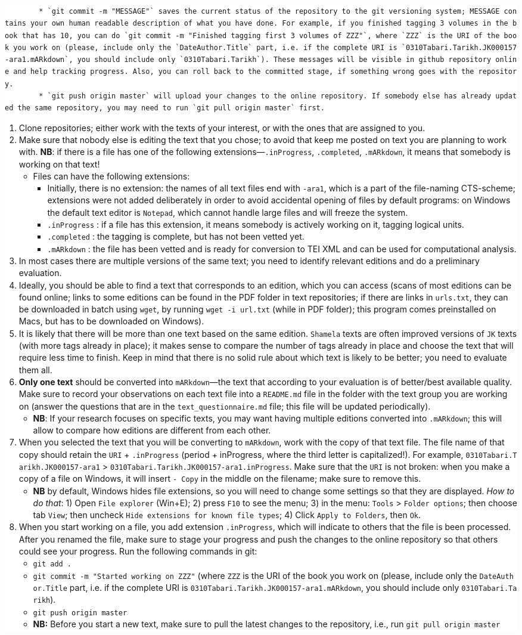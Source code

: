 			* `git commit -m "MESSAGE"` saves the current status of the repository to the git versioning system; MESSAGE contains your own human readable description of what you have done. For example, if you finished tagging 3 volumes in the book that has 10, you can do `git commit -m "Finished tagging first 3 volumes of ZZZ"`, where `ZZZ` is the URI of the book you work on (please, include only the `DateAuthor.Title` part, i.e. if the complete URI is `0310Tabari.Tarikh.JK000157-ara1.mARkdown`, you should include only `0310Tabari.Tarikh`). These messages will be visible in github repository online and help tracking progress. Also, you can roll back to the committed stage, if something wrong goes with the repository.
			* `git push origin master` will upload your changes to the online repository. If somebody else has already updated the same repository, you may need to run `git pull origin master` first.
1. Clone repositories; either work with the texts of your interest, or with the ones that are assigned to you.
3. Make sure that nobody else is editing the text that you chose; to avoid that keep me posted on text you are planning to work with. **NB**: if there is a file has one of the following extensions—`.inProgress`, `.completed`, `.mARkdown`, it means that somebody is working on that text!
	* Files can have the following extensions:
		* Initially, there is no extension: the names of all text files end with `-ara1`, which is a part of the file-naming CTS-scheme; extensions were not added deliberately in order to avoid accidental opening of files by default programs: on Windows the default text editor is `Notepad`, which cannot handle large files and will freeze the system.
		* `.inProgress` : if a file has this extension, it means somebody is actively working on it, tagging logical units.
		* `.completed` : the tagging is complete, but has not been vetted yet.
		* `.mARkdown` : the file has been vetted and is ready for conversion to TEI XML and can be used for computational analysis.
4. In most cases there are multiple versions of the same text; you need to identify relevant editions and do a preliminary evaluation.
5. Ideally,  you should be able to find a text that corresponds to an edition,  which you can access (scans of most editions can be found online; links to some editions can be found in the PDF folder in text repositories; if there are links in `urls.txt`, they can be downloaded in batch using `wget`, by running `wget -i url.txt` (while in PDF folder); this program comes preinstalled on Macs, but has to be downloaded on Windows). 
6. It is likely that there will be more than one text based on the same edition. `Shamela` texts are often improved versions of `JK` texts (with more tags already in place);  it makes sense to compare the number of tags already in place and choose the text that will require less time to finish. Keep in mind that there is no solid rule about which text is likely to be better; you need to evaluate them all.
7. **Only one text** should be converted into `mARkdown`—the text that according to your evaluation is of better/best available quality. Make sure to record your observations on each text file into a `README.md` file in the folder with the text group you are working on (answer the questions that are in the `text_questionnaire.md` file; this file will be updated periodically).
 	* __NB__: If your research focuses on specific texts, you may want having multiple editions converted into `.mARkdown`; this will allow to compare how editions are different from each other.
8. When you selected the text that you will be converting to `mARkdown`, work with the copy of that text file. The file name of that copy should retain the `URI` + `.inProgress` (period + inProgress,  where the third letter is capitalized!). For example, `0310Tabari.Tarikh.JK000157-ara1` > `0310Tabari.Tarikh.JK000157-ara1.inProgress`. Make sure that the `URI` is not broken: when you make a copy of a file on Windows, it will insert `- Copy` in the middle on the filename; make sure to remove this.
	* __NB__ by default, Windows hides file extensions, so you will need to change some settings so that they are displayed. *How to do that*: 1) Open `File explorer` (Win+E); 2) press `F10` to see the menu; 3) in the menu: `Tools` > `Folder options`; then choose tab `View`; then uncheck `Hide extensions for known file types`; 4) Click `Apply to Folders`, then `Ok`.
9. When you start working on a file, you add extension `.inProgress`, which will indicate to others that the file is been processed. After you renamed the file, make sure to stage your progress and push the changes to the online repository so that others could see your progress. Run the following commands in git:
	* `git add .`
	* `git commit -m "Started working on ZZZ"` (where `ZZZ` is the URI of the book you work on (please, include only the `DateAuthor.Title` part, i.e. if the complete URI is `0310Tabari.Tarikh.JK000157-ara1.mARkdown`, you should include only `0310Tabari.Tarikh`).
	* `git push origin master`
	* **NB:** Before you start a new text, make sure to pull the latest changes to the repository, i.e., run `git pull origin master`